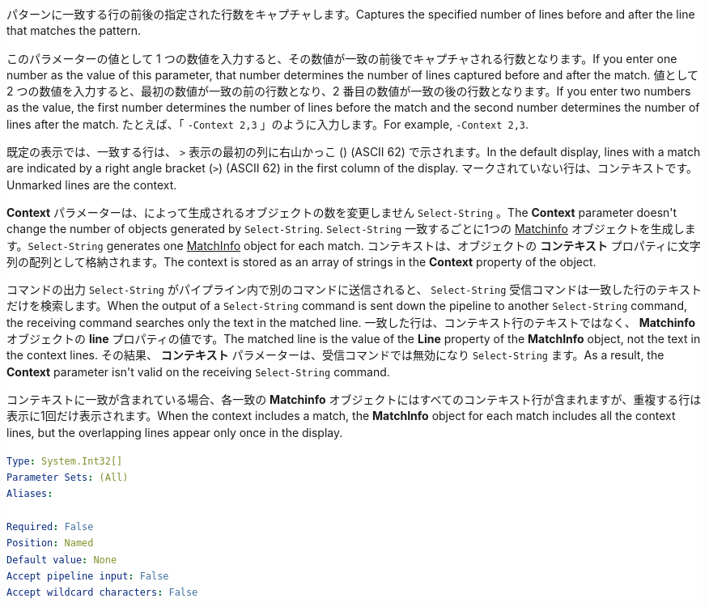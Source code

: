 <span data-ttu-id="612ec-235">パターンに一致する行の前後の指定された行数をキャプチャします。</span><span class="sxs-lookup"><span data-stu-id="612ec-235">Captures the specified number of lines before and after the line that matches the pattern.</span></span>

<span data-ttu-id="612ec-236">このパラメーターの値として 1 つの数値を入力すると、その数値が一致の前後でキャプチャされる行数となります。</span><span class="sxs-lookup"><span data-stu-id="612ec-236">If you enter one number as the value of this parameter, that number determines the number of lines captured before and after the match.</span></span> <span data-ttu-id="612ec-237">値として 2 つの数値を入力すると、最初の数値が一致の前の行数となり、2 番目の数値が一致の後の行数となります。</span><span class="sxs-lookup"><span data-stu-id="612ec-237">If you enter two numbers as the value, the first number determines the number of lines before the match and the second number determines the number of lines after the match.</span></span> <span data-ttu-id="612ec-238">たとえば、「 `-Context 2,3` 」のように入力します。</span><span class="sxs-lookup"><span data-stu-id="612ec-238">For example, `-Context 2,3`.</span></span>

<span data-ttu-id="612ec-239">既定の表示では、一致する行は、 `>` 表示の最初の列に右山かっこ () (ASCII 62) で示されます。</span><span class="sxs-lookup"><span data-stu-id="612ec-239">In the default display, lines with a match are indicated by a right angle bracket (`>`) (ASCII 62) in the first column of the display.</span></span> <span data-ttu-id="612ec-240">マークされていない行は、コンテキストです。</span><span class="sxs-lookup"><span data-stu-id="612ec-240">Unmarked lines are the context.</span></span>

<span data-ttu-id="612ec-241">**Context** パラメーターは、によって生成されるオブジェクトの数を変更しません `Select-String` 。</span><span class="sxs-lookup"><span data-stu-id="612ec-241">The **Context** parameter doesn't change the number of objects generated by `Select-String`.</span></span>
<span data-ttu-id="612ec-242">`Select-String` 一致するごとに1つの [Matchinfo](/dotnet/api/microsoft.powershell.commands.matchinfo) オブジェクトを生成します。</span><span class="sxs-lookup"><span data-stu-id="612ec-242">`Select-String` generates one [MatchInfo](/dotnet/api/microsoft.powershell.commands.matchinfo) object for each match.</span></span> <span data-ttu-id="612ec-243">コンテキストは、オブジェクトの **コンテキスト** プロパティに文字列の配列として格納されます。</span><span class="sxs-lookup"><span data-stu-id="612ec-243">The context is stored as an array of strings in the **Context** property of the object.</span></span>

<span data-ttu-id="612ec-244">コマンドの出力 `Select-String` がパイプライン内で別のコマンドに送信されると、 `Select-String` 受信コマンドは一致した行のテキストだけを検索します。</span><span class="sxs-lookup"><span data-stu-id="612ec-244">When the output of a `Select-String` command is sent down the pipeline to another `Select-String` command, the receiving command searches only the text in the matched line.</span></span> <span data-ttu-id="612ec-245">一致した行は、コンテキスト行のテキストではなく、 **Matchinfo** オブジェクトの **line** プロパティの値です。</span><span class="sxs-lookup"><span data-stu-id="612ec-245">The matched line is the value of the **Line** property of the **MatchInfo** object, not the text in the context lines.</span></span> <span data-ttu-id="612ec-246">その結果、 **コンテキスト** パラメーターは、受信コマンドでは無効になり `Select-String` ます。</span><span class="sxs-lookup"><span data-stu-id="612ec-246">As a result, the **Context** parameter isn't valid on the receiving `Select-String` command.</span></span>

<span data-ttu-id="612ec-247">コンテキストに一致が含まれている場合、各一致の **Matchinfo** オブジェクトにはすべてのコンテキスト行が含まれますが、重複する行は表示に1回だけ表示されます。</span><span class="sxs-lookup"><span data-stu-id="612ec-247">When the context includes a match, the **MatchInfo** object for each match includes all the context lines, but the overlapping lines appear only once in the display.</span></span>

```yaml
Type: System.Int32[]
Parameter Sets: (All)
Aliases:

Required: False
Position: Named
Default value: None
Accept pipeline input: False
Accept wildcard characters: False
```
